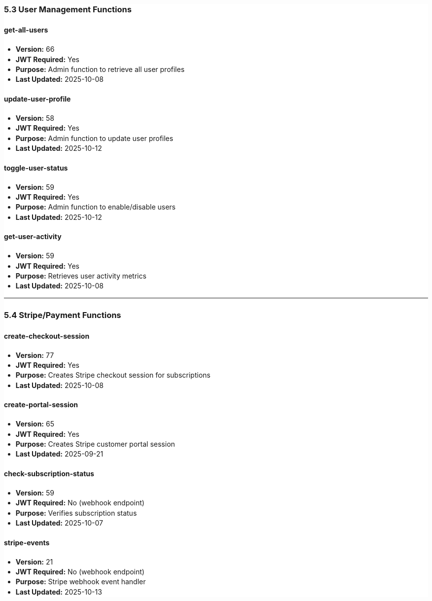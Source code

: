 
### 5.3 User Management Functions

#### **get-all-users**
- **Version:** 66
- **JWT Required:** Yes
- **Purpose:** Admin function to retrieve all user profiles
- **Last Updated:** 2025-10-08

#### **update-user-profile**
- **Version:** 58
- **JWT Required:** Yes
- **Purpose:** Admin function to update user profiles
- **Last Updated:** 2025-10-12

#### **toggle-user-status**
- **Version:** 59
- **JWT Required:** Yes
- **Purpose:** Admin function to enable/disable users
- **Last Updated:** 2025-10-12

#### **get-user-activity**
- **Version:** 59
- **JWT Required:** Yes
- **Purpose:** Retrieves user activity metrics
- **Last Updated:** 2025-10-08

---

### 5.4 Stripe/Payment Functions

#### **create-checkout-session**
- **Version:** 77
- **JWT Required:** Yes
- **Purpose:** Creates Stripe checkout session for subscriptions
- **Last Updated:** 2025-10-08

#### **create-portal-session**
- **Version:** 65
- **JWT Required:** Yes
- **Purpose:** Creates Stripe customer portal session
- **Last Updated:** 2025-09-21

#### **check-subscription-status**
- **Version:** 59
- **JWT Required:** No (webhook endpoint)
- **Purpose:** Verifies subscription status
- **Last Updated:** 2025-10-07

#### **stripe-events**
- **Version:** 21
- **JWT Required:** No (webhook endpoint)
- **Purpose:** Stripe webhook event handler
- **Last Updated:** 2025-10-13
